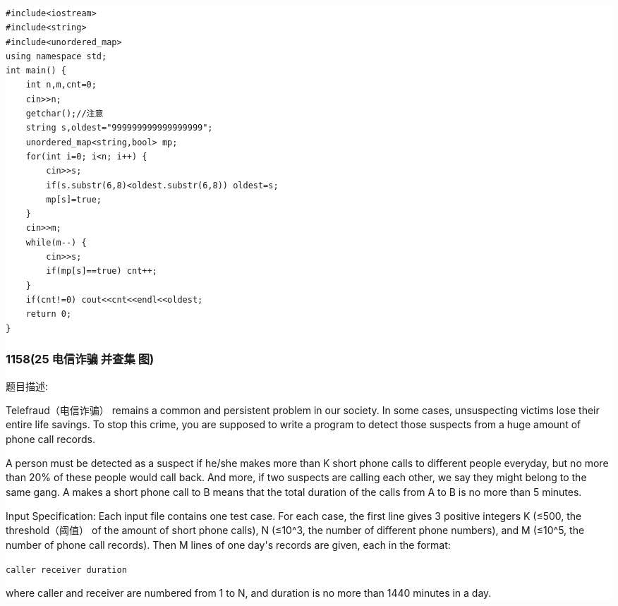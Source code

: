 

```
#include<iostream>
#include<string>
#include<unordered_map>
using namespace std;
int main() {
	int n,m,cnt=0;
	cin>>n;
	getchar();//注意 
	string s,oldest="999999999999999999";
	unordered_map<string,bool> mp;
	for(int i=0; i<n; i++) {
		cin>>s;
		if(s.substr(6,8)<oldest.substr(6,8)) oldest=s;
		mp[s]=true;
	}
	cin>>m;
	while(m--) {
		cin>>s;
		if(mp[s]==true) cnt++;
	}
	if(cnt!=0) cout<<cnt<<endl<<oldest;
    return 0;
}
```





### 1158(25 电信诈骗 并查集 图)

题目描述:

Telefraud（电信诈骗） remains a common and persistent problem in our society. In some cases, unsuspecting victims lose their entire life savings. To stop this crime, you are supposed to write a program to detect those suspects from a huge amount of phone call records.

A person must be detected as a suspect if he/she makes more than K short phone calls to different people everyday, but no more than 20% of these people would call back. And more, if two suspects are calling each other, we say they might belong to the same gang. A makes a short phone call to B means that the total duration of the calls from A to B is no more than 5 minutes.

Input Specification:
Each input file contains one test case. For each case, the first line gives 3 positive integers K (≤500, the threshold（阈值） of the amount of short phone calls), N (≤10^3, the number of different phone numbers), and M (≤10^5, the number of phone call records). Then M lines of one day's records are given, each in the format:

```
caller receiver duration
```

where caller and receiver are numbered from 1 to N, and duration is no more than 1440 minutes in a day.
